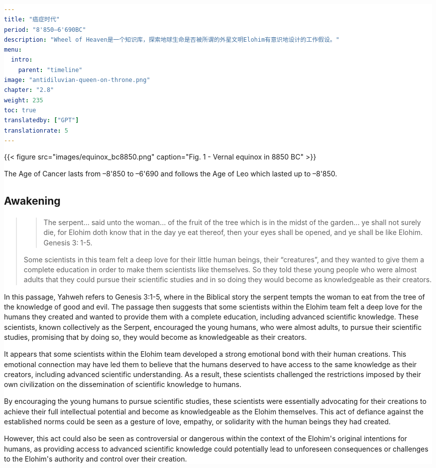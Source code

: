 ```yaml
---
title: "癌症时代"
period: "8'850—6'690BC"
description: "Wheel of Heaven是一个知识库，探索地球生命是否被所谓的外星文明Elohim有意识地设计的工作假设。"
menu:
  intro:
    parent: "timeline"
image: "antidiluvian-queen-on-throne.png"
chapter: "2.8"
weight: 235
toc: true
translatedby: ["GPT"]
translationrate: 5
---
```


{{< figure src="images/equinox_bc8850.png" caption="Fig. 1 - Vernal equinox in 8850 BC" >}}

The Age of Cancer lasts from –8'850 to –6'690 and follows the Age of Leo which lasted up to –8'850.

## Awakening

>> The serpent... said unto the woman... of the fruit of the tree which is in the midst of the garden... ye shall not surely die, for Elohim doth know that in the day ye eat thereof, then your eyes shall be opened, and ye shall be like Elohim.
>> Genesis 3: 1-5.
>
> Some scientists in this team felt a deep love for their little human beings, their “creatures”, and they wanted to give them a complete education in order to make them scientists like themselves. So they told these young people who were almost adults that they could pursue their scientific studies and in so doing they would become as knowledgeable as their creators.

In this passage, Yahweh refers to Genesis 3:1-5, where in the Biblical story the serpent tempts the woman to eat from the tree of the knowledge of good and evil. The passage then suggests that some scientists within the Elohim team felt a deep love for the humans they created and wanted to provide them with a complete education, including advanced scientific knowledge. These scientists, known collectively as the Serpent, encouraged the young humans, who were almost adults, to pursue their scientific studies, promising that by doing so, they would become as knowledgeable as their creators.

It appears that some scientists within the Elohim team developed a strong emotional bond with their human creations. This emotional connection may have led them to believe that the humans deserved to have access to the same knowledge as their creators, including advanced scientific understanding. As a result, these scientists challenged the restrictions imposed by their own civilization on the dissemination of scientific knowledge to humans.

By encouraging the young humans to pursue scientific studies, these scientists were essentially advocating for their creations to achieve their full intellectual potential and become as knowledgeable as the Elohim themselves. This act of defiance against the established norms could be seen as a gesture of love, empathy, or solidarity with the human beings they had created.

However, this act could also be seen as controversial or dangerous within the context of the Elohim's original intentions for humans, as providing access to advanced scientific knowledge could potentially lead to unforeseen consequences or challenges to the Elohim's authority and control over their creation.


[^1]: The phrase "Sons of Man" is a metaphorical or figurative expression. The word "of Man" refers to humanity as a whole, and "sons" emphasizes the shared human experience and identity. In contemporary usage, the phrase "Sons of Man" is not commonly used in everyday language. Instead, people tend to use terms such as "humanity," "people," or "humankind." In the same vein, the "Sons of God" refers to the entirety of the God-kind. If we use the original Hebrew term Elohim instead of God, we would refer the entirety of the Elohim-kind in these archaic terms as the "Sons of Elohim".
[^2]: The original Hebrew term is Nephilim, a term borrowed from Hebrew נְפִילִים (“nefilim, fallen ones”), plural of נָפִיל (“nafíl, fallen one”). See here for more: [Nephilim | Wiktionary](https://en.wiktionary.org/wiki/Nephilim)
